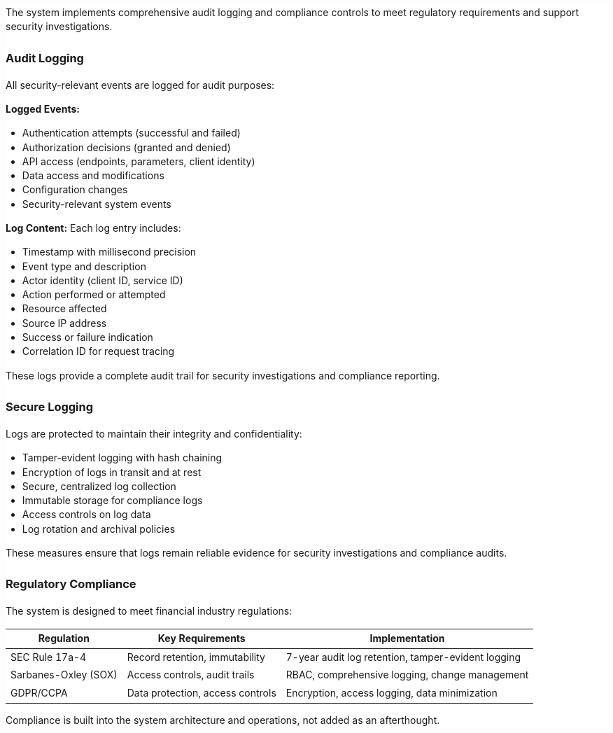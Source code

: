 The system implements comprehensive audit logging and compliance controls to meet regulatory requirements and support security investigations.

### Audit Logging

All security-relevant events are logged for audit purposes:

**Logged Events:**
- Authentication attempts (successful and failed)
- Authorization decisions (granted and denied)
- API access (endpoints, parameters, client identity)
- Data access and modifications
- Configuration changes
- Security-relevant system events

**Log Content:**
Each log entry includes:
- Timestamp with millisecond precision
- Event type and description
- Actor identity (client ID, service ID)
- Action performed or attempted
- Resource affected
- Source IP address
- Success or failure indication
- Correlation ID for request tracing

These logs provide a complete audit trail for security investigations and compliance reporting.

### Secure Logging

Logs are protected to maintain their integrity and confidentiality:

- Tamper-evident logging with hash chaining
- Encryption of logs in transit and at rest
- Secure, centralized log collection
- Immutable storage for compliance logs
- Access controls on log data
- Log rotation and archival policies

These measures ensure that logs remain reliable evidence for security investigations and compliance audits.

### Regulatory Compliance

The system is designed to meet financial industry regulations:

| Regulation | Key Requirements | Implementation |
|------------|------------------|----------------|
| SEC Rule 17a-4 | Record retention, immutability | 7-year audit log retention, tamper-evident logging |
| Sarbanes-Oxley (SOX) | Access controls, audit trails | RBAC, comprehensive logging, change management |
| GDPR/CCPA | Data protection, access controls | Encryption, access logging, data minimization |

Compliance is built into the system architecture and operations, not added as an afterthought.
